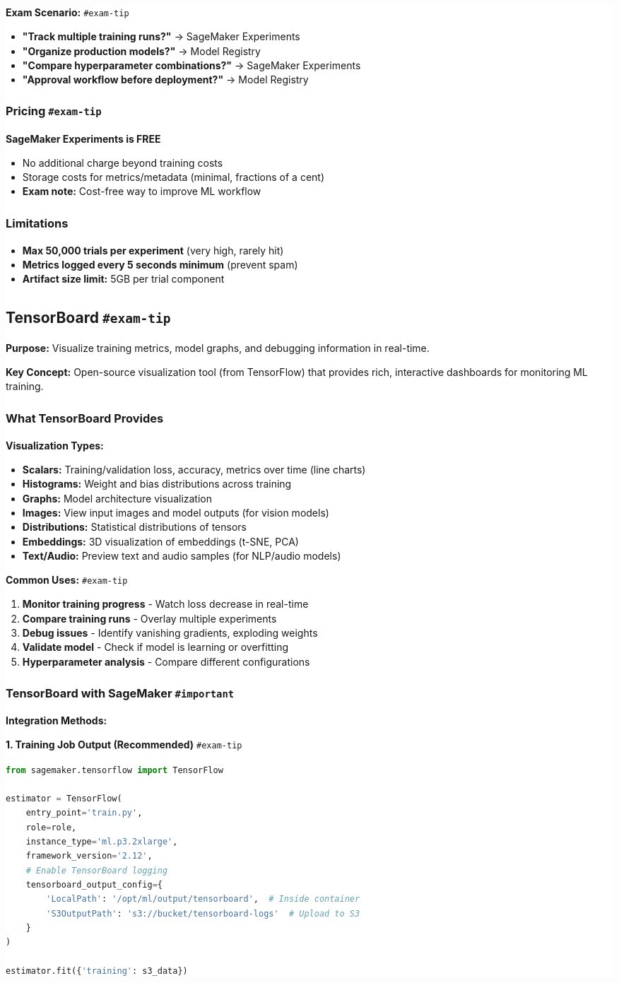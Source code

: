 **Exam Scenario:** `#exam-tip`
- **"Track multiple training runs?"** → SageMaker Experiments
- **"Organize production models?"** → Model Registry
- **"Compare hyperparameter combinations?"** → SageMaker Experiments
- **"Approval workflow before deployment?"** → Model Registry

### Pricing `#exam-tip`

**SageMaker Experiments is FREE**
- No additional charge beyond training costs
- Storage costs for metrics/metadata (minimal, fractions of a cent)
- **Exam note:** Cost-free way to improve ML workflow

### Limitations

- **Max 50,000 trials per experiment** (very high, rarely hit)
- **Metrics logged every 5 seconds minimum** (prevent spam)
- **Artifact size limit:** 5GB per trial component

## TensorBoard `#exam-tip`

**Purpose:** Visualize training metrics, model graphs, and debugging information in real-time.

**Key Concept:** Open-source visualization tool (from TensorFlow) that provides rich, interactive dashboards for monitoring ML training.

### What TensorBoard Provides

**Visualization Types:**
- **Scalars:** Training/validation loss, accuracy, metrics over time (line charts)
- **Histograms:** Weight and bias distributions across training
- **Graphs:** Model architecture visualization
- **Images:** View input images and model outputs (for vision models)
- **Distributions:** Statistical distributions of tensors
- **Embeddings:** 3D visualization of embeddings (t-SNE, PCA)
- **Text/Audio:** Preview text and audio samples (for NLP/audio models)

**Common Uses:** `#exam-tip`
1. **Monitor training progress** - Watch loss decrease in real-time
2. **Compare training runs** - Overlay multiple experiments
3. **Debug issues** - Identify vanishing gradients, exploding weights
4. **Validate model** - Check if model is learning or overfitting
5. **Hyperparameter analysis** - Compare different configurations

### TensorBoard with SageMaker `#important`

**Integration Methods:**

**1. Training Job Output (Recommended)** `#exam-tip`
```python
from sagemaker.tensorflow import TensorFlow

estimator = TensorFlow(
    entry_point='train.py',
    role=role,
    instance_type='ml.p3.2xlarge',
    framework_version='2.12',
    # Enable TensorBoard logging
    tensorboard_output_config={
        'LocalPath': '/opt/ml/output/tensorboard',  # Inside container
        'S3OutputPath': 's3://bucket/tensorboard-logs'  # Upload to S3
    }
)

estimator.fit({'training': s3_data})
```